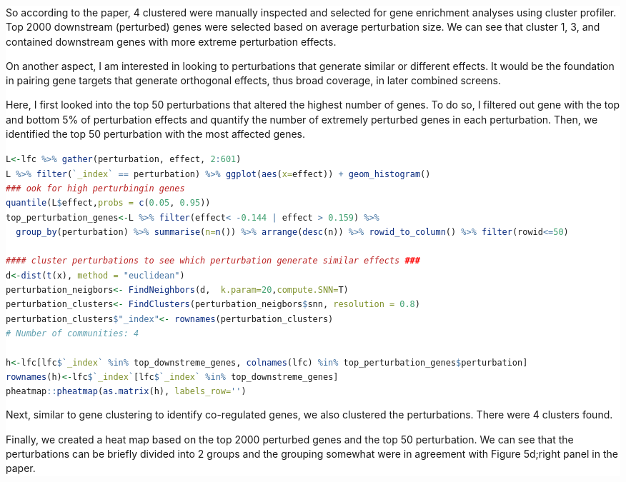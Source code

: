 
So according to the paper, 4 clustered were manually inspected and selected for gene enrichment analyses using cluster profiler. 
Top 2000 downstream (perturbed) genes were selected based on average perturbation size. 
We can see that cluster 1, 3, and contained downstream genes with more extreme perturbation effects. 


On another aspect, I am interested in looking to perturbations that generate similar or different effects. It would be the foundation in pairing gene targets that generate orthogonal effects, thus broad coverage, in later combined screens. 

Here, I first looked into the top 50 perturbations that altered the highest number of genes. 
To do so, I filtered out gene with the top and bottom 5% of perturbation effects and quantify the number of extremely perturbed genes in each perturbation. Then, we identified the top 50 perturbation with the most affected genes. 

~~~ R
L<-lfc %>% gather(perturbation, effect, 2:601)
L %>% filter(`_index` == perturbation) %>% ggplot(aes(x=effect)) + geom_histogram()
### ook for high perturbingin genes
quantile(L$effect,probs = c(0.05, 0.95))
top_perturbation_genes<-L %>% filter(effect< -0.144 | effect > 0.159) %>%
  group_by(perturbation) %>% summarise(n=n()) %>% arrange(desc(n)) %>% rowid_to_column() %>% filter(rowid<=50)

#### cluster perturbations to see which perturbation generate similar effects ###
d<-dist(t(x), method = "euclidean")
perturbation_neigbors<- FindNeighbors(d,  k.param=20,compute.SNN=T)
perturbation_clusters<- FindClusters(perturbation_neigbors$snn, resolution = 0.8)
perturbation_clusters$"_index"<- rownames(perturbation_clusters)
# Number of communities: 4

h<-lfc[lfc$`_index` %in% top_downstreme_genes, colnames(lfc) %in% top_perturbation_genes$perturbation]
rownames(h)<-lfc$`_index`[lfc$`_index` %in% top_downstreme_genes]
pheatmap::pheatmap(as.matrix(h), labels_row='')

~~~

Next, similar to gene clustering to identify co-regulated genes, we also clustered the perturbations. There were 4 clusters found. 

Finally, we created a heat map based on the top 2000 perturbed genes and the top 50 perturbation. We can see that the perturbations can be briefly divided into 2 groups and the grouping somewhat were in agreement with Figure 5d;right panel in the paper. 


<figure>
<p align="left">